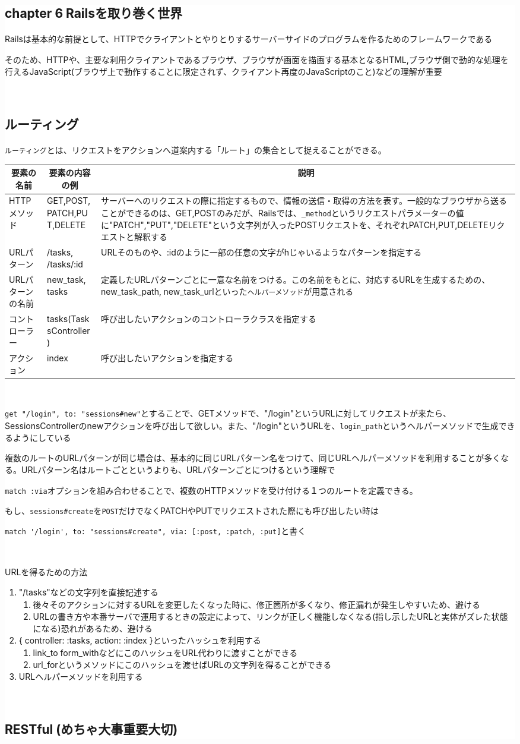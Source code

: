 ## chapter 6 Railsを取り巻く世界

Railsは基本的な前提として、HTTPでクライアントとやりとりするサーバーサイドのプログラムを作るためのフレームワークである

そのため、HTTPや、主要な利用クライアントであるブラウザ、ブラウザが画面を描画する基本となるHTML,ブラウザ側で動的な処理を行えるJavaScript(ブラウザ上で動作することに限定されず、クライアント再度のJavaScriptのこと)などの理解が重要

<br>

## ルーティング

`ルーティング`とは、リクエストをアクションへ道案内する「ルート」の集合として捉えることができる。

|要素の名前|要素の内容の例|説明|
|-|-|-|
|HTTPメソッド|GET,POST,PATCH,PUT,DELETE|サーバーへのリクエストの際に指定するもので、情報の送信・取得の方法を表す。一般的なブラウザから送ることができるのは、GET,POSTのみだが、Railsでは、`_method`というリクエストパラメーターの値に"PATCH","PUT","DELETE"という文字列が入ったPOSTリクエストを、それぞれPATCH,PUT,DELETEリクエストと解釈する|
|URLパターン|/tasks, /tasks/:id|URLそのものや、:idのように一部の任意の文字がhじゃいるようなパターンを指定する|
|URLパターンの名前|new_task, tasks|定義したURLパターンごとに一意な名前をつける。この名前をもとに、対応するURLを生成するための、new_task_path, new_task_urlといった`ヘルパーメソッド`が用意される|
|コントローラー|tasks(TasksController)|呼び出したいアクションのコントローラクラスを指定する|
|アクション|index|呼び出したいアクションを指定する|

<br>

`get "/login", to: "sessions#new"`とすることで、GETメソッドで、"/login"というURLに対してリクエストが来たら、SessionsControllerのnewアクションを呼び出して欲しい。また、"/login"というURLを、`login_path`というヘルパーメソッドで生成できるようにしている

複数のルートのURLパターンが同じ場合は、基本的に同じURLパターン名をつけて、同じURLヘルパーメソッドを利用することが多くなる。URLパターン名はルートごとというよりも、URLパターンごとにつけるという理解で

`match :via`オプションを組み合わせることで、複数のHTTPメソッドを受け付ける１つのルートを定義できる。

もし、`sessions#create`を`POST`だけでなくPATCHやPUTでリクエストされた際にも呼び出したい時は

`match '/login', to: "sessions#create", via: [:post, :patch, :put]`と書く

<br>

URLを得るための方法

1. "/tasks"などの文字列を直接記述する
   1. 後々そのアクションに対するURLを変更したくなった時に、修正箇所が多くなり、修正漏れが発生しやすいため、避ける
   2. URLの書き方や本番サーバで運用するときの設定によって、リンクが正しく機能しなくなる(指し示したURLと実体がズレた状態になる)恐れがあるため、避ける
2. { controller: :tasks, action: :index }といったハッシュを利用する
   1. link_to form_withなどにこのハッシュをURL代わりに渡すことができる
   2. url_forというメソッドにこのハッシュを渡せばURLの文字列を得ることができる
3. URLヘルパーメソッドを利用する

<br>

## RESTful (めちゃ大事重要大切)

